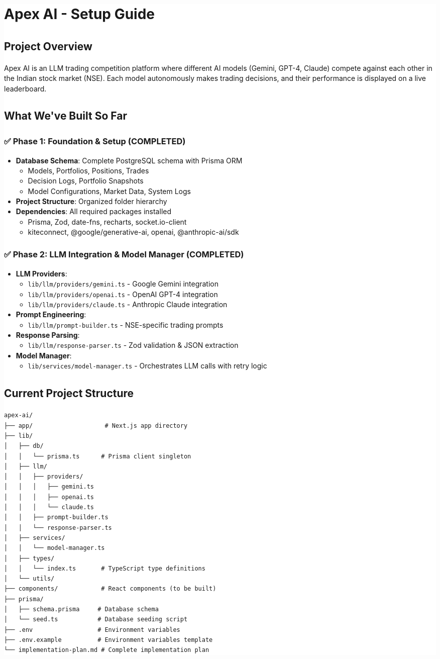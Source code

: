 # Apex AI - Setup Guide

## Project Overview

Apex AI is an LLM trading competition platform where different AI models (Gemini, GPT-4, Claude) compete against each other in the Indian stock market (NSE). Each model autonomously makes trading decisions, and their performance is displayed on a live leaderboard.

## What We've Built So Far

### ✅ Phase 1: Foundation & Setup (COMPLETED)
- **Database Schema**: Complete PostgreSQL schema with Prisma ORM
  - Models, Portfolios, Positions, Trades
  - Decision Logs, Portfolio Snapshots
  - Model Configurations, Market Data, System Logs
- **Project Structure**: Organized folder hierarchy
- **Dependencies**: All required packages installed
  - Prisma, Zod, date-fns, recharts, socket.io-client
  - kiteconnect, @google/generative-ai, openai, @anthropic-ai/sdk

### ✅ Phase 2: LLM Integration & Model Manager (COMPLETED)
- **LLM Providers**: 
  - `lib/llm/providers/gemini.ts` - Google Gemini integration
  - `lib/llm/providers/openai.ts` - OpenAI GPT-4 integration
  - `lib/llm/providers/claude.ts` - Anthropic Claude integration
- **Prompt Engineering**: 
  - `lib/llm/prompt-builder.ts` - NSE-specific trading prompts
- **Response Parsing**: 
  - `lib/llm/response-parser.ts` - Zod validation & JSON extraction
- **Model Manager**: 
  - `lib/services/model-manager.ts` - Orchestrates LLM calls with retry logic

## Current Project Structure

```
apex-ai/
├── app/                    # Next.js app directory
├── lib/
│   ├── db/
│   │   └── prisma.ts      # Prisma client singleton
│   ├── llm/
│   │   ├── providers/
│   │   │   ├── gemini.ts
│   │   │   ├── openai.ts
│   │   │   └── claude.ts
│   │   ├── prompt-builder.ts
│   │   └── response-parser.ts
│   ├── services/
│   │   └── model-manager.ts
│   ├── types/
│   │   └── index.ts       # TypeScript type definitions
│   └── utils/
├── components/            # React components (to be built)
├── prisma/
│   ├── schema.prisma     # Database schema
│   └── seed.ts           # Database seeding script
├── .env                  # Environment variables
├── .env.example          # Environment variables template
└── implementation-plan.md # Complete implementation plan
```
